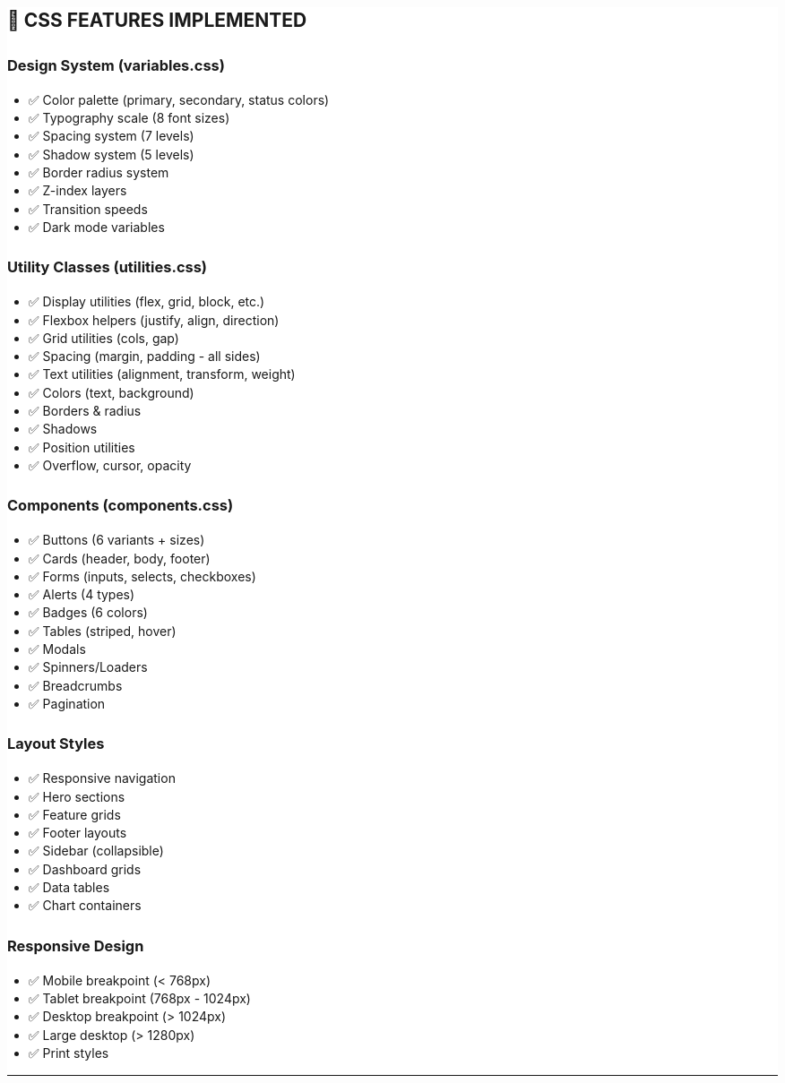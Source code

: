 
## 🎨 **CSS FEATURES IMPLEMENTED**

### Design System (variables.css)
- ✅ Color palette (primary, secondary, status colors)
- ✅ Typography scale (8 font sizes)
- ✅ Spacing system (7 levels)
- ✅ Shadow system (5 levels)
- ✅ Border radius system
- ✅ Z-index layers
- ✅ Transition speeds
- ✅ Dark mode variables

### Utility Classes (utilities.css)
- ✅ Display utilities (flex, grid, block, etc.)
- ✅ Flexbox helpers (justify, align, direction)
- ✅ Grid utilities (cols, gap)
- ✅ Spacing (margin, padding - all sides)
- ✅ Text utilities (alignment, transform, weight)
- ✅ Colors (text, background)
- ✅ Borders & radius
- ✅ Shadows
- ✅ Position utilities
- ✅ Overflow, cursor, opacity

### Components (components.css)
- ✅ Buttons (6 variants + sizes)
- ✅ Cards (header, body, footer)
- ✅ Forms (inputs, selects, checkboxes)
- ✅ Alerts (4 types)
- ✅ Badges (6 colors)
- ✅ Tables (striped, hover)
- ✅ Modals
- ✅ Spinners/Loaders
- ✅ Breadcrumbs
- ✅ Pagination

### Layout Styles
- ✅ Responsive navigation
- ✅ Hero sections
- ✅ Feature grids
- ✅ Footer layouts
- ✅ Sidebar (collapsible)
- ✅ Dashboard grids
- ✅ Data tables
- ✅ Chart containers

### Responsive Design
- ✅ Mobile breakpoint (< 768px)
- ✅ Tablet breakpoint (768px - 1024px)
- ✅ Desktop breakpoint (> 1024px)
- ✅ Large desktop (> 1280px)
- ✅ Print styles

---